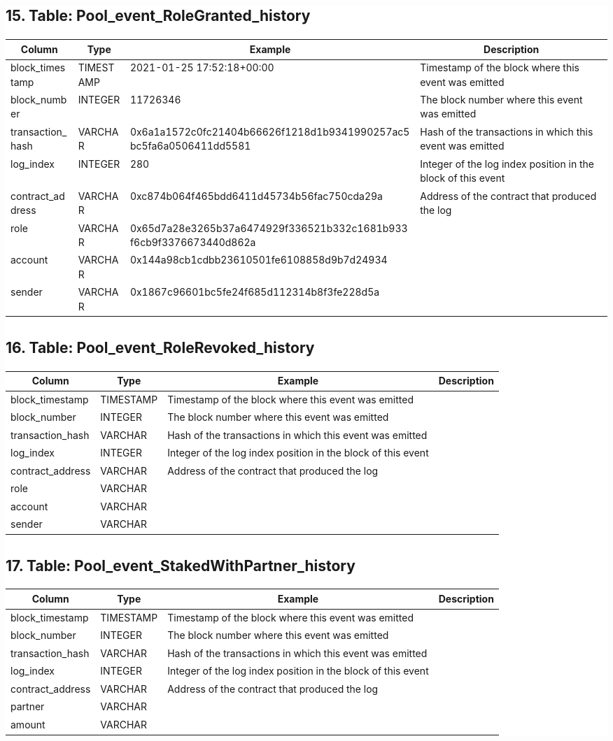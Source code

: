 ## 15. Table: Pool\_event\_RoleGranted\_history

| Column            | Type      | Example                                                            | Description                                                  |
| ----------------- | --------- | ------------------------------------------------------------------ | ------------------------------------------------------------ |
| block\_timestamp  | TIMESTAMP | 2021-01-25 17:52:18+00:00                                          | Timestamp of the block where this event was emitted          |
| block\_number     | INTEGER   | 11726346                                                           | The block number where this event was emitted                |
| transaction\_hash | VARCHAR   | 0x6a1a1572c0fc21404b66626f1218d1b9341990257ac5bc5fa6a0506411dd5581 | Hash of the transactions in which this event was emitted     |
| log\_index        | INTEGER   | 280                                                                | Integer of the log index position in the block of this event |
| contract\_address | VARCHAR   | 0xc874b064f465bdd6411d45734b56fac750cda29a                         | Address of the contract that produced the log                |
| role              | VARCHAR   | 0x65d7a28e3265b37a6474929f336521b332c1681b933f6cb9f3376673440d862a |                                                              |
| account           | VARCHAR   | 0x144a98cb1cdbb23610501fe6108858d9b7d24934                         |                                                              |
| sender            | VARCHAR   | 0x1867c96601bc5fe24f685d112314b8f3fe228d5a                         |                                                              |

## 16. Table: Pool\_event\_RoleRevoked\_history

| Column            | Type      | Example                                                      | Description |
| ----------------- | --------- | ------------------------------------------------------------ | ----------- |
| block\_timestamp  | TIMESTAMP | Timestamp of the block where this event was emitted          |             |
| block\_number     | INTEGER   | The block number where this event was emitted                |             |
| transaction\_hash | VARCHAR   | Hash of the transactions in which this event was emitted     |             |
| log\_index        | INTEGER   | Integer of the log index position in the block of this event |             |
| contract\_address | VARCHAR   | Address of the contract that produced the log                |             |
| role              | VARCHAR   |                                                              |             |
| account           | VARCHAR   |                                                              |             |
| sender            | VARCHAR   |                                                              |             |

## 17. Table: Pool\_event\_StakedWithPartner\_history

| Column            | Type      | Example                                                      | Description |
| ----------------- | --------- | ------------------------------------------------------------ | ----------- |
| block\_timestamp  | TIMESTAMP | Timestamp of the block where this event was emitted          |             |
| block\_number     | INTEGER   | The block number where this event was emitted                |             |
| transaction\_hash | VARCHAR   | Hash of the transactions in which this event was emitted     |             |
| log\_index        | INTEGER   | Integer of the log index position in the block of this event |             |
| contract\_address | VARCHAR   | Address of the contract that produced the log                |             |
| partner           | VARCHAR   |                                                              |             |
| amount            | VARCHAR   |                                                              |             |

